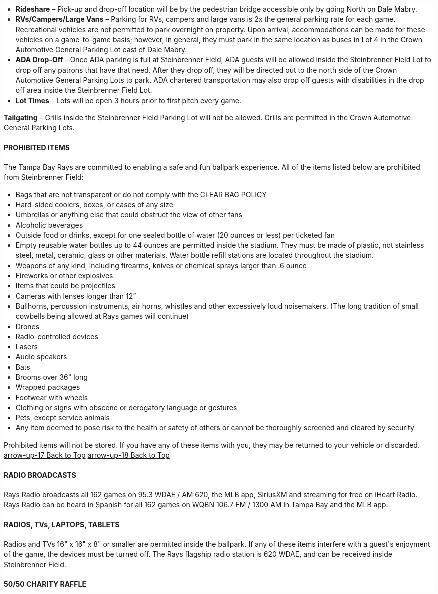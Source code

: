   * **Rideshare** – Pick-up and drop-off location will be by the pedestrian bridge accessible only by going North on Dale Mabry.
  * **RVs/Campers/Large Vans** – Parking for RVs, campers and large vans is 2x the general parking rate for each game. Recreational vehicles are not permitted to park overnight on property. Upon arrival, accommodations can be made for these vehicles on a game-to-game basis; however, in general, they must park in the same location as buses in Lot 4 in the Crown Automotive General Parking Lot east of Dale Mabry.
  * **ADA Drop-Off** - Once ADA parking is full at Steinbrenner Field, ADA guests will be allowed inside the Steinbrenner Field Lot to drop off any patrons that have that need. After they drop off, they will be directed out to the north side of the Crown Automotive General Parking Lots to park. ADA chartered transportation may also drop off guests with disabilities in the drop off area inside the Steinbrenner Field Lot.
  * **Lot Times** - Lots will be open 3 hours prior to first pitch every game.


**Tailgating** – Grills inside the Steinbrenner Field Parking Lot will not be allowed. Grills are permitted in the Crown Automotive General Parking Lots.
#### PROHIBITED ITEMS
The Tampa Bay Rays are committed to enabling a safe and fun ballpark experience. All of the items listed below are prohibited from Steinbrenner Field:
  * Bags that are not transparent or do not comply with the CLEAR BAG POLICY
  * Hard-sided coolers, boxes, or cases of any size
  * Umbrellas or anything else that could obstruct the view of other fans
  * Alcoholic beverages
  * Outside food or drinks, except for one sealed bottle of water (20 ounces or less) per ticketed fan
  * Empty reusable water bottles up to 44 ounces are permitted inside the stadium. They must be made of plastic, not stainless steel, metal, ceramic, glass or other materials. Water bottle refill stations are located throughout the stadium.
  * Weapons of any kind, including firearms, knives or chemical sprays larger than .6 ounce
  * Fireworks or other explosives
  * Items that could be projectiles
  * Cameras with lenses longer than 12”
  * Bullhorns, percussion instruments, air horns, whistles and other excessively loud noisemakers. (The long tradition of small cowbells being allowed at Rays games will continue)
  * Drones
  * Radio-controlled devices
  * Lasers
  * Audio speakers
  * Bats
  * Brooms over 36" long
  * Wrapped packages
  * Footwear with wheels
  * Clothing or signs with obscene or derogatory language or gestures
  * Pets, except service animals
  * Any item deemed to pose risk to the health or safety of others or cannot be thoroughly screened and cleared by security


Prohibited items will not be stored. If you have any of these items with you, they may be returned to your vehicle or discarded.
[arrow-up-17 Back to Top](https://www.mlb.com/rays/ballpark/gms-field/a-z-guide#a-z-nav)
[arrow-up-18 Back to Top](https://www.mlb.com/rays/ballpark/gms-field/a-z-guide#a-z-nav)
#### RADIO BROADCASTS
Rays Radio broadcasts all 162 games on 95.3 WDAE / AM 620, the MLB app, SiriusXM and streaming for free on iHeart Radio. Rays Radio can be heard in Spanish for all 162 games on WQBN 106.7 FM / 1300 AM in Tampa Bay and the MLB app.
#### RADIOS, TVs, LAPTOPS, TABLETS
Radios and TVs 16" x 16" x 8" or smaller are permitted inside the ballpark. If any of these items interfere with a guest's enjoyment of the game, the devices must be turned off. The Rays flagship radio station is 620 WDAE, and can be received inside Steinbrenner Field.
#### 50/50 CHARITY RAFFLE